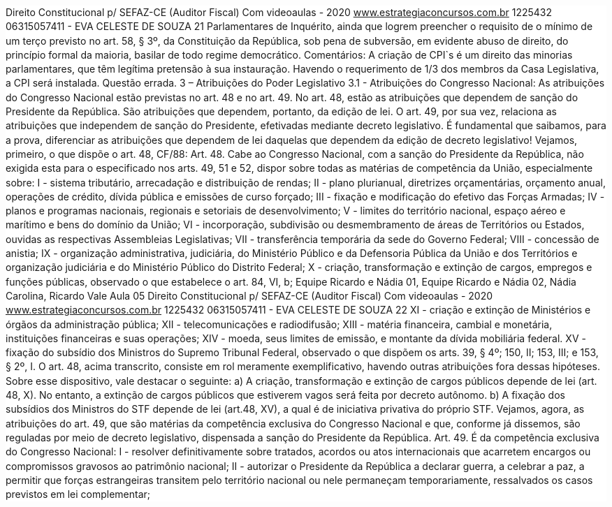 Direito Constitucional p/ SEFAZ-CE (Auditor Fiscal) Com videoaulas - 2020 www.estrategiaconcursos.com.br 1225432
06315057411 - EVA CELESTE DE SOUZA 
21
Parlamentares de Inquérito, ainda que logrem preencher o requisito de o mínimo de um terço previsto no art. 58, § 3º, da Constituição da República, sob pena de subversão, em evidente abuso de direito, do princípio formal da maioria, basilar de todo regime democrático.
Comentários:
A criação de CPI`s é um direito das minorias parlamentares, que têm legítima pretensão à sua instauração.
Havendo o requerimento de 1/3 dos membros da Casa Legislativa, a CPI será instalada. Questão errada.
3 – Atribuições do Poder Legislativo 3.1 - Atribuições do Congresso Nacional:
As atribuições do Congresso Nacional estão previstas no art. 48 e no art. 49. No art. 48, estão as atribuições que dependem de sanção do Presidente da República. São atribuições que dependem, portanto, da edição de lei. O art. 49, por sua vez, relaciona as atribuições que independem de sanção do Presidente, efetivadas mediante decreto  legislativo.  É  fundamental  que  saibamos,  para  a  prova,  diferenciar  as  atribuições  que dependem de lei daquelas que dependem da edição de decreto legislativo!
Vejamos, primeiro, o que dispõe o art. 48, CF/88:
Art. 48. Cabe ao Congresso Nacional, com a sanção do Presidente da República, não exigida esta  para  o  especificado  nos  arts.  49,  51  e  52,  dispor  sobre  todas  as  matérias  de competência da União, especialmente sobre:
I - sistema tributário, arrecadação e distribuição de rendas;
II - plano  plurianual,  diretrizes  orçamentárias,  orçamento  anual,  operações  de  crédito, dívida pública e emissões de curso forçado;
III - fixação e modificação do efetivo das Forças Armadas;
IV - planos e programas nacionais, regionais e setoriais de desenvolvimento;
V - limites do território nacional, espaço aéreo e marítimo e bens do domínio da União;
VI - incorporação,  subdivisão  ou  desmembramento  de  áreas  de  Territórios  ou  Estados, ouvidas as respectivas Assembleias Legislativas;
VII - transferência temporária da sede do Governo Federal;
VIII - concessão de anistia;
IX - organização administrativa, judiciária, do Ministério Público e da Defensoria Pública da União e dos Territórios e organização judiciária e do Ministério Público do Distrito Federal;
X - criação, transformação e extinção de cargos, empregos e funções públicas, observado o que estabelece o art. 84, VI, b;
Equipe Ricardo e Nádia 01, Equipe Ricardo e Nádia 02, Nádia Carolina, Ricardo Vale Aula 05
Direito Constitucional p/ SEFAZ-CE (Auditor Fiscal) Com videoaulas - 2020 www.estrategiaconcursos.com.br 1225432
06315057411 - EVA CELESTE DE SOUZA 
22
XI - criação e extinção de Ministérios e órgãos da administração pública;
XII - telecomunicações e radiodifusão;
XIII - matéria financeira, cambial e monetária, instituições financeiras e suas operações;
XIV - moeda, seus limites de emissão, e montante da dívida mobiliária federal.
XV - fixação  do  subsídio dos  Ministros  do  Supremo  Tribunal  Federal,  observado  o  que dispõem os arts. 39, § 4º; 150, II; 153, III; e 153, § 2º, I.
O  art.  48,  acima  transcrito,  consiste  em  rol  meramente  exemplificativo,  havendo  outras  atribuições  fora dessas hipóteses. Sobre esse dispositivo, vale destacar o seguinte:
a) A criação, transformação e extinção de cargos públicos depende de lei (art. 48, X). No entanto, a extinção de cargos públicos que estiverem vagos será feita por decreto autônomo.
b) A fixação dos subsídios dos Ministros do STF depende de lei (art.48, XV), a qual é de iniciativa privativa do próprio STF.
Vejamos, agora, as atribuições do art. 49, que são matérias da competência exclusiva do Congresso Nacional e  que,  conforme  já  dissemos,  são  reguladas  por  meio  de decreto  legislativo, dispensada  a  sanção do Presidente da República.
Art. 49. É da competência exclusiva do Congresso Nacional:
I - resolver definitivamente sobre tratados, acordos ou atos internacionais que acarretem encargos ou compromissos gravosos ao patrimônio nacional;
II - autorizar o Presidente da República a declarar guerra, a celebrar a paz, a permitir que forças    estrangeiras     transitem    pelo     território    nacional     ou    nele     permaneçam temporariamente, ressalvados os casos previstos em lei complementar;